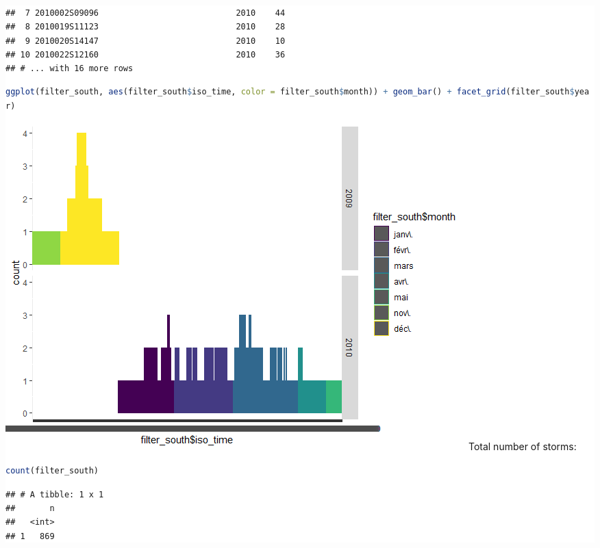     ##  7 2010002S09096                            2010    44
    ##  8 2010019S11123                            2010    28
    ##  9 2010020S14147                            2010    10
    ## 10 2010022S12160                            2010    36
    ## # ... with 16 more rows

``` r
ggplot(filter_south, aes(filter_south$iso_time, color = filter_south$month)) + geom_bar() + facet_grid(filter_south$year)
```

![](workout1-maya-bachir_files/figure-markdown_github/unnamed-chunk-9-1.png) Total number of storms:

``` r
count(filter_south)
```

    ## # A tibble: 1 x 1
    ##       n
    ##   <int>
    ## 1   869
